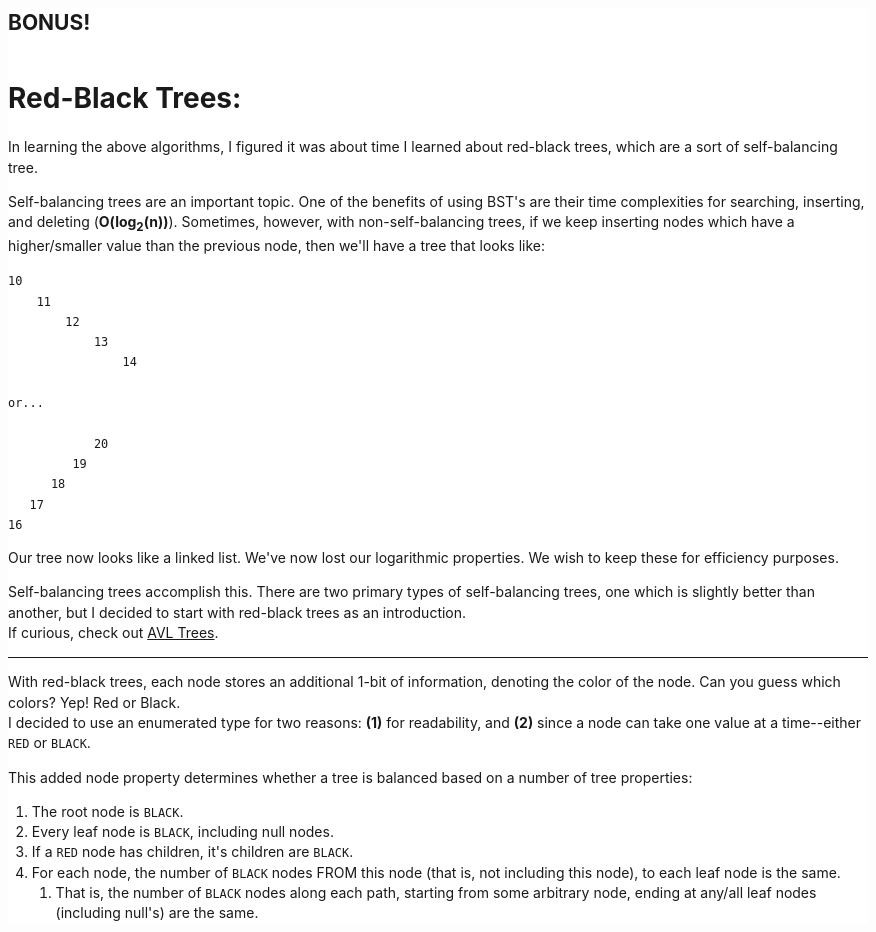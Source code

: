 
## BONUS!

# Red-Black Trees:

In learning the above algorithms, I figured it was about time I learned about red-black trees, which are a sort of self-balancing tree.

Self-balancing trees are an important topic. One of the benefits of using BST's are their time complexities for searching, inserting, and deleting (**O(log<sub>2</sub>(n))**). Sometimes, however, with non-self-balancing trees, if we keep inserting nodes which have a higher/smaller value than the previous node, then we'll have a tree that looks like:

```
10
    11
        12
            13
                14

or...

            20
         19
      18
   17
16
```

Our tree now looks like a linked list. We've now lost our logarithmic properties. We wish to keep these for efficiency purposes.

Self-balancing trees accomplish this. There are two primary types of self-balancing trees, one which is slightly better than another, but I decided to start with red-black trees as an introduction.<br>If curious, check out [AVL Trees](https://www.programiz.com/dsa/avl-tree).

---

With red-black trees, each node stores an additional 1-bit of information, denoting the color of the node. Can you guess which colors? Yep! Red or Black.<br>I decided to use an enumerated type for two reasons: **(1)** for readability, and **(2)** since a node can take one value at a time--either `RED` or `BLACK`.

This added node property determines whether a tree is balanced based on a number of tree properties:
1. The root node is `BLACK`.
2. Every leaf node is `BLACK`, including null nodes.
3. If a `RED` node has children, it's children are `BLACK`.
4. For each node, the number of `BLACK` nodes FROM this node (that is, not including this node), to each leaf node is the same.
   1. That is, the number of `BLACK` nodes along each path, starting from some arbitrary node, ending at any/all leaf nodes (including null's) are the same.
